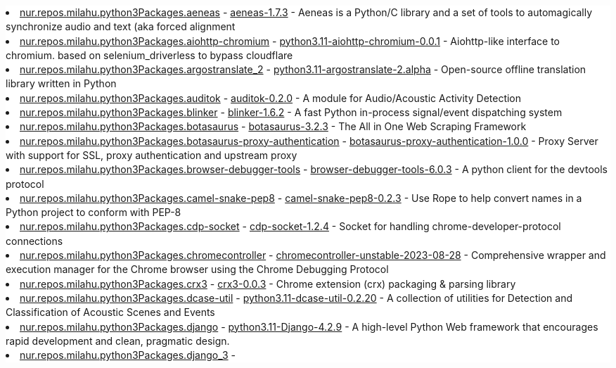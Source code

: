 <li id="nur.repos.milahu.python3Packages.aeneas"><a href="pkgs/python3/pkgs/aeneas/aeneas.nix#L47">nur.repos.milahu.python3Packages.aeneas</a> -
<a href="https://github.com/readbeyond/aeneas/">aeneas-1.7.3</a> -
Aeneas is a Python/C library and a set of tools to automagically synchronize audio and text (aka forced alignment</li>
<li id="nur.repos.milahu.python3Packages.aiohttp-chromium"><a href="pkgs/python3/pkgs/aiohttp-chromium/aiohttp-chromium.nix#L33">nur.repos.milahu.python3Packages.aiohttp-chromium</a> -
<a href="https://github.com/milahu/aiohttp_chromium">python3.11-aiohttp-chromium-0.0.1</a> -
Aiohttp-like interface to chromium. based on selenium_driverless to bypass cloudflare</li>
<li id="nur.repos.milahu.python3Packages.argostranslate_2"><a href="pkgs/python3/pkgs/argostranslate/argostranslate_2.nix#L79">nur.repos.milahu.python3Packages.argostranslate_2</a> -
<a href="https://www.argosopentech.com">python3.11-argostranslate-2.alpha</a> -
Open-source offline translation library written in Python</li>
<li id="nur.repos.milahu.python3Packages.auditok"><a href="pkgs/python3/pkgs/auditok/auditok.nix#L24">nur.repos.milahu.python3Packages.auditok</a> -
<a href="https://pypi.org/project/auditok/">auditok-0.2.0</a> -
A module for Audio/Acoustic Activity Detection</li>
<li id="nur.repos.milahu.python3Packages.blinker"><a href="pkgs/python3/pkgs/blinker/blinker.nix#L25">nur.repos.milahu.python3Packages.blinker</a> -
<a href="https://github.com/pallets-eco/blinker">blinker-1.6.2</a> -
A fast Python in-process signal/event dispatching system</li>
<li id="nur.repos.milahu.python3Packages.botasaurus"><a href="pkgs/python3/pkgs/botasaurus/botasaurus.nix#L159">nur.repos.milahu.python3Packages.botasaurus</a> -
<a href="https://github.com/omkarcloud/botasaurus">botasaurus-3.2.3</a> -
The All in One Web Scraping Framework</li>
<li id="nur.repos.milahu.python3Packages.botasaurus-proxy-authentication"><a href="pkgs/python3/pkgs/botasaurus-proxy-authentication/botasaurus-proxy-authentication.nix#L74">nur.repos.milahu.python3Packages.botasaurus-proxy-authentication</a> -
<a href="https://github.com/omkarcloud/botasaurus-proxy-authentication">botasaurus-proxy-authentication-1.0.0</a> -
Proxy Server with support for SSL, proxy authentication and upstream proxy</li>
<li id="nur.repos.milahu.python3Packages.browser-debugger-tools"><a href="pkgs/python3/pkgs/browser-debugger-tools/browser-debugger-tools.nix#L38">nur.repos.milahu.python3Packages.browser-debugger-tools</a> -
<a href="https://github.com/scivisum/browser-debugger-tools">browser-debugger-tools-6.0.3</a> -
A python client for the devtools protocol</li>
<li id="nur.repos.milahu.python3Packages.camel-snake-pep8"><a href="pkgs/python3/pkgs/camel-snake-pep8/camel-snake-pep8.nix#L32">nur.repos.milahu.python3Packages.camel-snake-pep8</a> -
<a href="https://github.com/abarker/camel-snake-pep8">camel-snake-pep8-0.2.3</a> -
Use Rope to help convert names in a Python project to conform with PEP-8</li>
<li id="nur.repos.milahu.python3Packages.cdp-socket"><a href="pkgs/python3/pkgs/cdp-socket/cdp-socket.nix#L33">nur.repos.milahu.python3Packages.cdp-socket</a> -
<a href="https://github.com/kaliiiiiiiiii/CDP-Socket">cdp-socket-1.2.4</a> -
Socket for handling chrome-developer-protocol connections</li>
<li id="nur.repos.milahu.python3Packages.chromecontroller"><a href="pkgs/python3/pkgs/chromecontroller/chromecontroller.nix#L35">nur.repos.milahu.python3Packages.chromecontroller</a> -
<a href="https://github.com/fake-name/ChromeController">chromecontroller-unstable-2023-08-28</a> -
Comprehensive wrapper and execution manager for the Chrome browser using the Chrome Debugging Protocol</li>
<li id="nur.repos.milahu.python3Packages.crx3"><a href="pkgs/python3/pkgs/crx3/crx3.nix#L31">nur.repos.milahu.python3Packages.crx3</a> -
<a href="https://github.com/liying2008/python-crx3">crx3-0.0.3</a> -
Chrome extension (crx) packaging &amp; parsing library</li>
<li id="nur.repos.milahu.python3Packages.dcase-util"><a href="pkgs/python3/pkgs/dcase-util/dcase-util.nix#L76">nur.repos.milahu.python3Packages.dcase-util</a> -
<a href="https://github.com/DCASE-REPO/dcase_util">python3.11-dcase-util-0.2.20</a> -
A collection of utilities for Detection and Classification of Acoustic Scenes and Events</li>
<li id="nur.repos.milahu.python3Packages.django"><a href="pkgs/development/python-modules/django/4.nix#L161">nur.repos.milahu.python3Packages.django</a> -
<a href="https://www.djangoproject.com">python3.11-Django-4.2.9</a> -
A high-level Python Web framework that encourages rapid development and clean, pragmatic design.</li>
<li id="nur.repos.milahu.python3Packages.django_3"><a href="pkgs/development/python-modules/django/3.nix#L78">nur.repos.milahu.python3Packages.django_3</a> -